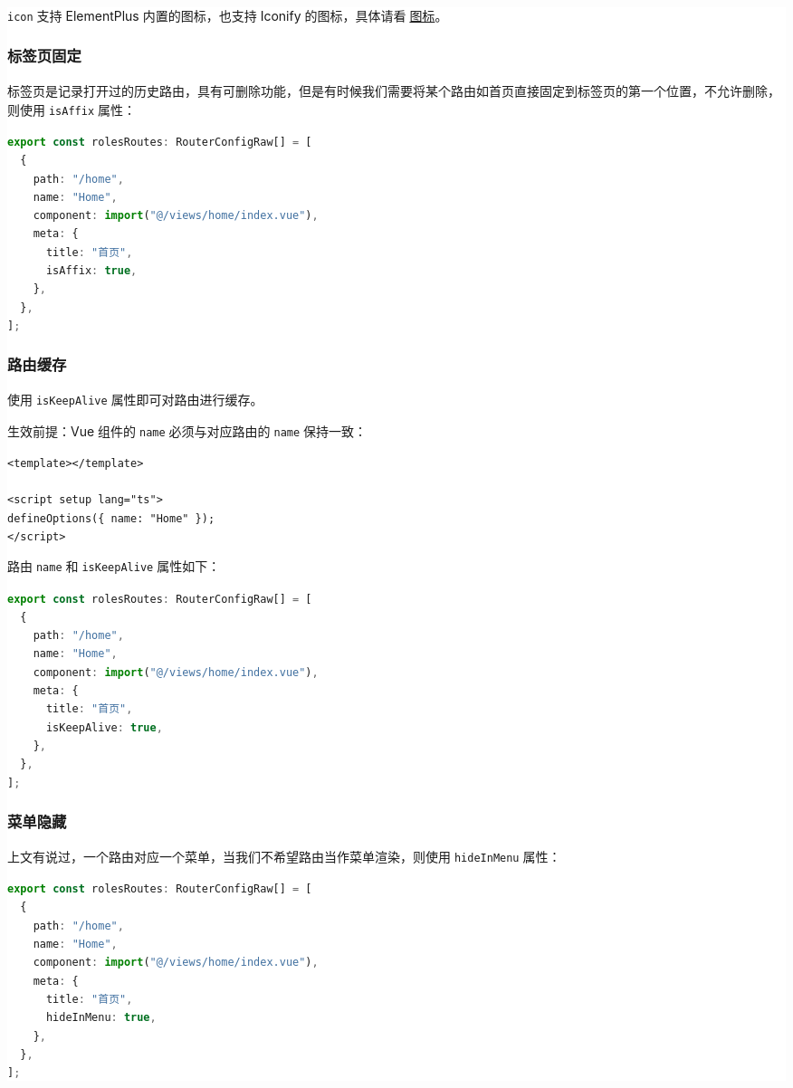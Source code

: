 `icon` 支持 ElementPlus 内置的图标，也支持 Iconify 的图标，具体请看 [图标](/guide/icon.html)。

### 标签页固定

标签页是记录打开过的历史路由，具有可删除功能，但是有时候我们需要将某个路由如首页直接固定到标签页的第一个位置，不允许删除，则使用 `isAffix` 属性：

```ts {8}
export const rolesRoutes: RouterConfigRaw[] = [
  {
    path: "/home",
    name: "Home",
    component: import("@/views/home/index.vue"),
    meta: {
      title: "首页",
      isAffix: true,
    },
  },
];
```

### 路由缓存

使用 `isKeepAlive` 属性即可对路由进行缓存。

生效前提：Vue 组件的 `name` 必须与对应路由的 `name` 保持一致：

```vue
<template></template>

<script setup lang="ts">
defineOptions({ name: "Home" });
</script>
```

路由 `name` 和 `isKeepAlive` 属性如下：

```ts {8}
export const rolesRoutes: RouterConfigRaw[] = [
  {
    path: "/home",
    name: "Home",
    component: import("@/views/home/index.vue"),
    meta: {
      title: "首页",
      isKeepAlive: true,
    },
  },
];
```

### 菜单隐藏

上文有说过，一个路由对应一个菜单，当我们不希望路由当作菜单渲染，则使用 `hideInMenu` 属性：

```ts {8}
export const rolesRoutes: RouterConfigRaw[] = [
  {
    path: "/home",
    name: "Home",
    component: import("@/views/home/index.vue"),
    meta: {
      title: "首页",
      hideInMenu: true,
    },
  },
];
```
